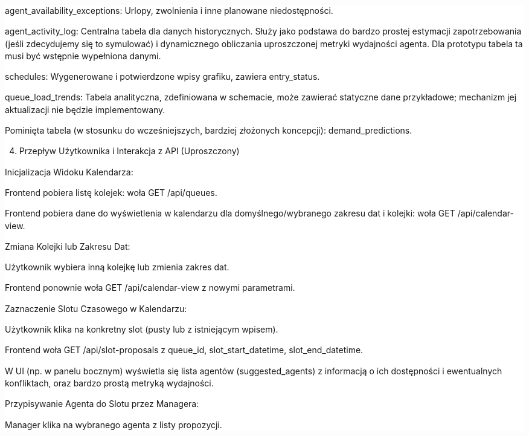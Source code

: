   

agent_availability_exceptions: Urlopy, zwolnienia i inne planowane niedostępności.

  

agent_activity_log: Centralna tabela dla danych historycznych. Służy jako podstawa do bardzo prostej estymacji zapotrzebowania (jeśli zdecydujemy się to symulować) i dynamicznego obliczania uproszczonej metryki wydajności agenta. Dla prototypu tabela ta musi być wstępnie wypełniona danymi.

  

schedules: Wygenerowane i potwierdzone wpisy grafiku, zawiera entry_status.

  

queue_load_trends: Tabela analityczna, zdefiniowana w schemacie, może zawierać statyczne dane przykładowe; mechanizm jej aktualizacji nie będzie implementowany.

  

Pominięta tabela (w stosunku do wcześniejszych, bardziej złożonych koncepcji): demand_predictions.

  

4. Przepływ Użytkownika i Interakcja z API (Uproszczony)

Inicjalizacja Widoku Kalendarza:

  

Frontend pobiera listę kolejek: woła GET /api/queues.

  

Frontend pobiera dane do wyświetlenia w kalendarzu dla domyślnego/wybranego zakresu dat i kolejki: woła GET /api/calendar-view.

  

Zmiana Kolejki lub Zakresu Dat:

  

Użytkownik wybiera inną kolejkę lub zmienia zakres dat.

  

Frontend ponownie woła GET /api/calendar-view z nowymi parametrami.

  

Zaznaczenie Slotu Czasowego w Kalendarzu:

  

Użytkownik klika na konkretny slot (pusty lub z istniejącym wpisem).

  

Frontend woła GET /api/slot-proposals z queue_id, slot_start_datetime, slot_end_datetime.

  

W UI (np. w panelu bocznym) wyświetla się lista agentów (suggested_agents) z informacją o ich dostępności i ewentualnych konfliktach, oraz bardzo prostą metryką wydajności.

  

Przypisywanie Agenta do Slotu przez Managera:

  

Manager klika na wybranego agenta z listy propozycji.
